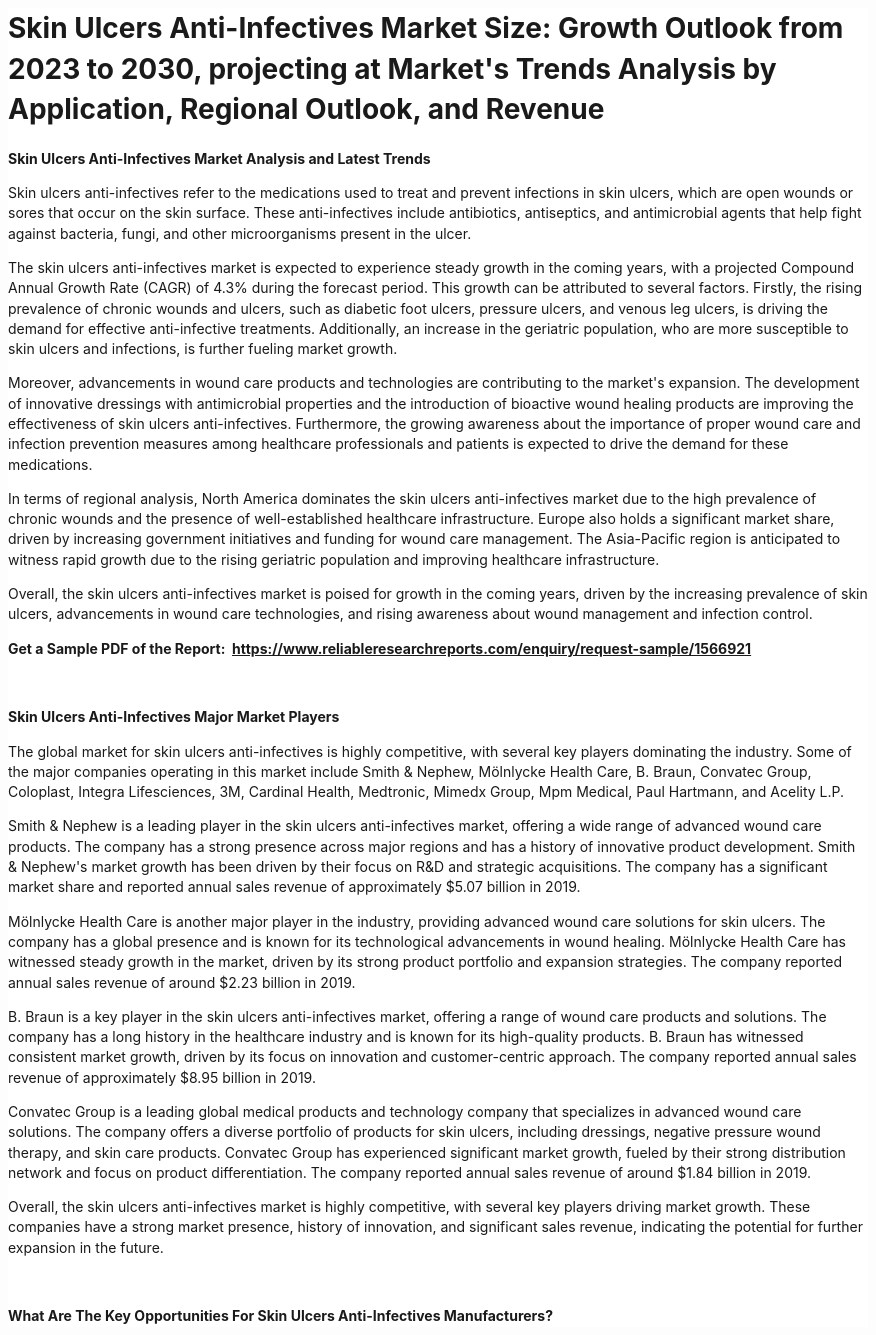 <p><h1>Skin Ulcers Anti-Infectives Market Size: Growth Outlook from 2023 to 2030, projecting at Market's Trends Analysis by Application, Regional Outlook, and Revenue</h1></p><p><strong>Skin Ulcers Anti-Infectives Market Analysis and Latest Trends</strong></p>
<p><p>Skin ulcers anti-infectives refer to the medications used to treat and prevent infections in skin ulcers, which are open wounds or sores that occur on the skin surface. These anti-infectives include antibiotics, antiseptics, and antimicrobial agents that help fight against bacteria, fungi, and other microorganisms present in the ulcer.</p><p>The skin ulcers anti-infectives market is expected to experience steady growth in the coming years, with a projected Compound Annual Growth Rate (CAGR) of 4.3% during the forecast period. This growth can be attributed to several factors. Firstly, the rising prevalence of chronic wounds and ulcers, such as diabetic foot ulcers, pressure ulcers, and venous leg ulcers, is driving the demand for effective anti-infective treatments. Additionally, an increase in the geriatric population, who are more susceptible to skin ulcers and infections, is further fueling market growth.</p><p>Moreover, advancements in wound care products and technologies are contributing to the market's expansion. The development of innovative dressings with antimicrobial properties and the introduction of bioactive wound healing products are improving the effectiveness of skin ulcers anti-infectives. Furthermore, the growing awareness about the importance of proper wound care and infection prevention measures among healthcare professionals and patients is expected to drive the demand for these medications.</p><p>In terms of regional analysis, North America dominates the skin ulcers anti-infectives market due to the high prevalence of chronic wounds and the presence of well-established healthcare infrastructure. Europe also holds a significant market share, driven by increasing government initiatives and funding for wound care management. The Asia-Pacific region is anticipated to witness rapid growth due to the rising geriatric population and improving healthcare infrastructure.</p><p>Overall, the skin ulcers anti-infectives market is poised for growth in the coming years, driven by the increasing prevalence of skin ulcers, advancements in wound care technologies, and rising awareness about wound management and infection control.</p></p>
<p><strong>Get a Sample PDF of the Report:&nbsp; <a href="https://www.reliableresearchreports.com/enquiry/request-sample/1566921">https://www.reliableresearchreports.com/enquiry/request-sample/1566921</a></strong></p>
<p>&nbsp;</p>
<p><strong>Skin Ulcers Anti-Infectives Major Market Players</strong></p>
<p><p>The global market for skin ulcers anti-infectives is highly competitive, with several key players dominating the industry. Some of the major companies operating in this market include Smith & Nephew, Mölnlycke Health Care, B. Braun, Convatec Group, Coloplast, Integra Lifesciences, 3M, Cardinal Health, Medtronic, Mimedx Group, Mpm Medical, Paul Hartmann, and Acelity L.P.</p><p>Smith & Nephew is a leading player in the skin ulcers anti-infectives market, offering a wide range of advanced wound care products. The company has a strong presence across major regions and has a history of innovative product development. Smith & Nephew's market growth has been driven by their focus on R&D and strategic acquisitions. The company has a significant market share and reported annual sales revenue of approximately $5.07 billion in 2019.</p><p>Mölnlycke Health Care is another major player in the industry, providing advanced wound care solutions for skin ulcers. The company has a global presence and is known for its technological advancements in wound healing. Mölnlycke Health Care has witnessed steady growth in the market, driven by its strong product portfolio and expansion strategies. The company reported annual sales revenue of around $2.23 billion in 2019.</p><p>B. Braun is a key player in the skin ulcers anti-infectives market, offering a range of wound care products and solutions. The company has a long history in the healthcare industry and is known for its high-quality products. B. Braun has witnessed consistent market growth, driven by its focus on innovation and customer-centric approach. The company reported annual sales revenue of approximately $8.95 billion in 2019.</p><p>Convatec Group is a leading global medical products and technology company that specializes in advanced wound care solutions. The company offers a diverse portfolio of products for skin ulcers, including dressings, negative pressure wound therapy, and skin care products. Convatec Group has experienced significant market growth, fueled by their strong distribution network and focus on product differentiation. The company reported annual sales revenue of around $1.84 billion in 2019.</p><p>Overall, the skin ulcers anti-infectives market is highly competitive, with several key players driving market growth. These companies have a strong market presence, history of innovation, and significant sales revenue, indicating the potential for further expansion in the future.</p></p>
<p>&nbsp;</p>
<p><strong>What Are The Key Opportunities For Skin Ulcers Anti-Infectives Manufacturers?</strong></p>
